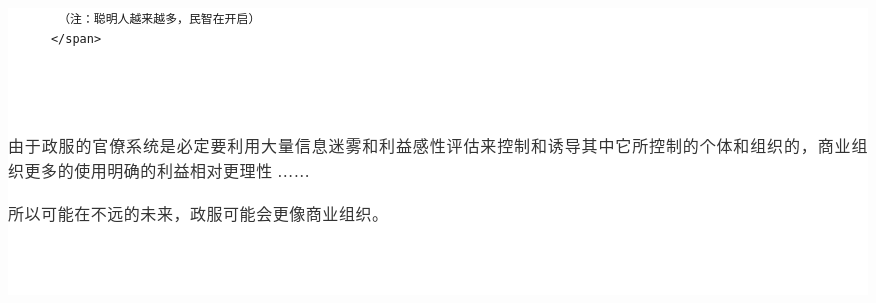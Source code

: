            （注：聪明人越来越多，民智在开启）
          </span>
</span>
</p>
<p style='max-width: 100%;min-height: 1em;caret-color: rgb(51, 51, 51);color: rgb(51, 51, 51);font-family: -apple-system-font, BlinkMacSystemFont, "Helvetica Neue", "PingFang SC", "Hiragino Sans GB", "Microsoft YaHei UI", "Microsoft YaHei", Arial, sans-serif;font-size: 17px;letter-spacing: 0.5440000295639038px;text-align: justify;white-space: normal;line-height: 25.5px;box-sizing: border-box !important;word-wrap: break-word !important;'>
<span style="max-width: 100%;font-family: 楷体;line-height: 24px;font-size: 16px;box-sizing: border-box !important;word-wrap: break-word !important;">
</span>
</p>
<p style='max-width: 100%;min-height: 1em;caret-color: rgb(51, 51, 51);color: rgb(51, 51, 51);font-family: -apple-system-font, BlinkMacSystemFont, "Helvetica Neue", "PingFang SC", "Hiragino Sans GB", "Microsoft YaHei UI", "Microsoft YaHei", Arial, sans-serif;font-size: 17px;letter-spacing: 0.5440000295639038px;text-align: justify;white-space: normal;line-height: 25.5px;box-sizing: border-box !important;word-wrap: break-word !important;'>
<span style="max-width: 100%;font-family: 楷体;line-height: 24px;font-size: 16px;box-sizing: border-box !important;word-wrap: break-word !important;">
</span>
</p>
<p style='max-width: 100%;min-height: 1em;caret-color: rgb(51, 51, 51);color: rgb(51, 51, 51);font-family: -apple-system-font, BlinkMacSystemFont, "Helvetica Neue", "PingFang SC", "Hiragino Sans GB", "Microsoft YaHei UI", "Microsoft YaHei", Arial, sans-serif;font-size: 17px;letter-spacing: 0.5440000295639038px;text-align: justify;white-space: normal;line-height: 25.5px;box-sizing: border-box !important;word-wrap: break-word !important;'>
<span style="max-width: 100%;font-family: 楷体;line-height: 24px;font-size: 16px;box-sizing: border-box !important;word-wrap: break-word !important;">
<span style="max-width: 100%;box-sizing: border-box !important;word-wrap: break-word !important;">
           由于政服的官僚系统是必定要利用大量信息迷雾和利益感性评估来控制和诱导其中它所控制的个体和组织的，商业组织更多的使用明确的利益相对更理性
          </span>
          ……
         </span>
</p>
<p style='max-width: 100%;min-height: 1em;caret-color: rgb(51, 51, 51);color: rgb(51, 51, 51);font-family: -apple-system-font, BlinkMacSystemFont, "Helvetica Neue", "PingFang SC", "Hiragino Sans GB", "Microsoft YaHei UI", "Microsoft YaHei", Arial, sans-serif;font-size: 17px;letter-spacing: 0.5440000295639038px;text-align: justify;white-space: normal;line-height: 25.5px;box-sizing: border-box !important;word-wrap: break-word !important;'>
<span style="max-width: 100%;font-family: 楷体;line-height: 24px;font-size: 16px;box-sizing: border-box !important;word-wrap: break-word !important;">
<span style="max-width: 100%;box-sizing: border-box !important;word-wrap: break-word !important;">
           所以可能在不远的未来，政服可能会更像商业组织。
          </span>
</span>
</p>
<p style='max-width: 100%;min-height: 1em;caret-color: rgb(51, 51, 51);color: rgb(51, 51, 51);font-family: -apple-system-font, BlinkMacSystemFont, "Helvetica Neue", "PingFang SC", "Hiragino Sans GB", "Microsoft YaHei UI", "Microsoft YaHei", Arial, sans-serif;font-size: 17px;letter-spacing: 0.5440000295639038px;text-align: justify;white-space: normal;line-height: 25.5px;box-sizing: border-box !important;word-wrap: break-word !important;'>
<span style="max-width: 100%;font-family: 楷体;line-height: 24px;font-size: 16px;box-sizing: border-box !important;word-wrap: break-word !important;">
</span>
</p>
<p style='max-width: 100%;min-height: 1em;caret-color: rgb(51, 51, 51);color: rgb(51, 51, 51);font-family: -apple-system-font, BlinkMacSystemFont, "Helvetica Neue", "PingFang SC", "Hiragino Sans GB", "Microsoft YaHei UI", "Microsoft YaHei", Arial, sans-serif;font-size: 17px;letter-spacing: 0.5440000295639038px;text-align: justify;white-space: normal;text-indent: 16px;line-height: 25.5px;box-sizing: border-box !important;word-wrap: break-word !important;'>
<span style="max-width: 100%;font-family: 楷体;line-height: 24px;font-size: 16px;box-sizing: border-box !important;word-wrap: break-word !important;">
<span style="max-width: 100%;box-sizing: border-box !important;word-wrap: break-word !important;">
